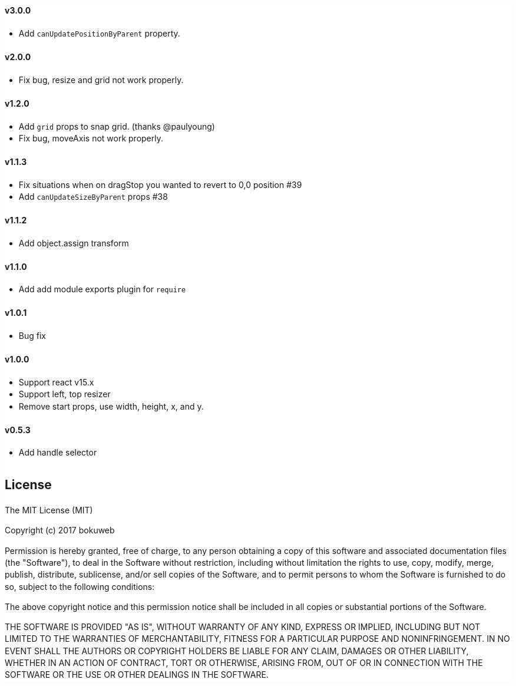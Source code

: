 #### v3.0.0

- Add `canUpdatePositionByParent` property.

#### v2.0.0

- Fix bug, resize and grid not work properly.

#### v1.2.0

- Add `grid` props to snap grid. (thanks @paulyoung)
- Fix bug, moveAxis not work properly.


#### v1.1.3

- Fix situations when on dragStop you wanted to revert to 0,0 position #39
- Add `canUpdateSizeByParent` props #38

#### v1.1.2

- Add object.assign transform

#### v1.1.0

- Add add module exports plugin for `require`

#### v1.0.1

- Bug fix

#### v1.0.0

- Support react v15.x
- Support left, top resizer
- Remove start props, use width, height, x, and y.

#### v0.5.3

- Add handle selector

## License

The MIT License (MIT)

Copyright (c) 2017 bokuweb

Permission is hereby granted, free of charge, to any person obtaining a copy of this software and associated documentation files (the "Software"), to deal in the Software without restriction, including without limitation the rights to use, copy, modify, merge, publish, distribute, sublicense, and/or sell copies of the Software, and to permit persons to whom the Software is furnished to do so, subject to the following conditions:

The above copyright notice and this permission notice shall be included in all copies or substantial portions of the Software.

THE SOFTWARE IS PROVIDED "AS IS", WITHOUT WARRANTY OF ANY KIND, EXPRESS OR IMPLIED, INCLUDING BUT NOT LIMITED TO THE WARRANTIES OF MERCHANTABILITY, FITNESS FOR A PARTICULAR PURPOSE AND NONINFRINGEMENT. IN NO EVENT SHALL THE AUTHORS OR COPYRIGHT HOLDERS BE LIABLE FOR ANY CLAIM, DAMAGES OR OTHER LIABILITY, WHETHER IN AN ACTION OF CONTRACT, TORT OR OTHERWISE, ARISING FROM, OUT OF OR IN CONNECTION WITH THE SOFTWARE OR THE USE OR OTHER DEALINGS IN THE SOFTWARE.
